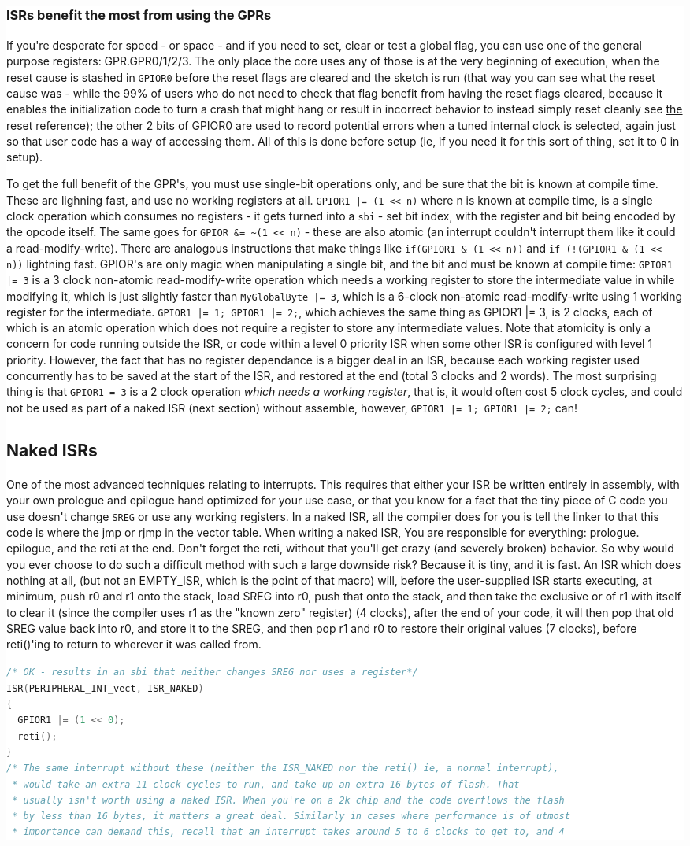 ### ISRs benefit the most from using the GPRs
If you're desperate for speed - or space - and if you need to set, clear or test a global flag, you can use one of the general purpose registers: GPR.GPR0/1/2/3. The only place the core uses any of those is at the very beginning of execution, when the reset cause is stashed in `GPIOR0` before the reset flags are cleared and the sketch is run (that way you can see what the reset cause was - while the 99% of users who do not need to check that flag benefit from having the reset flags cleared, because it enables the initialization code to turn a crash that might hang or result in incorrect behavior to instead simply reset cleanly  see [the reset reference](Ref_Reset)); the other 2 bits of GPIOR0 are used to record potential errors when a tuned internal clock is selected, again just so that user code has a way of accessing them. All of this is done before setup (ie, if you need it for this sort of thing, set it to 0 in setup).

To get the full benefit of the GPR's, you must use single-bit operations only, and be sure that the bit is known at compile time. These are lighning fast, and use no working registers at all. `GPIOR1 |= (1 << n)` where n is known at compile time, is a single clock operation which consumes no registers - it gets turned into a `sbi` - set bit index, with the register and bit being encoded by the opcode itself. The same goes for `GPIOR &= ~(1 << n)`  - these are also atomic (an interrupt couldn't interrupt them like it could a read-modify-write). There are analogous instructions that make things like `if(GPIOR1 & (1 << n))` and `if (!(GPIOR1 & (1 << n))` lightning fast. GPIOR's are only magic when manipulating a single bit, and the bit and must be known at compile time: `GPIOR1 |= 3` is a 3 clock non-atomic read-modify-write operation which needs a working register to store the intermediate value in while modifying it, which is just slightly faster than `MyGlobalByte |= 3`, which is a 6-clock non-atomic read-modify-write using 1 working register for the intermediate. `GPIOR1 |= 1; GPIOR1 |= 2;`, which achieves the same thing as GPIOR1 |= 3, is 2 clocks, each of which is an atomic operation which does not require a register to store any intermediate values. Note that atomicity is only a concern for code running outside the ISR, or code within a level 0 priority ISR when some other ISR is configured with level 1 priority. However, the fact that has no register dependance is a bigger deal in an ISR, because each working register used concurrently has to be saved at the start of the ISR, and restored at the end (total 3 clocks and 2 words). The most surprising thing is that `GPIOR1 = 3` is a 2 clock operation *which needs a working register*, that is, it would often cost 5 clock cycles, and could not be used as part of a naked ISR (next section) without assemble, however, `GPIOR1 |= 1; GPIOR1 |= 2;` can!

## Naked ISRs
One of the most advanced techniques relating to interrupts. This requires that either your ISR be written entirely in assembly, with your own prologue and epilogue hand optimized for your use case, or that you know for a fact that the tiny piece of C code you use doesn't change `SREG` or use any working registers.
In a naked ISR, all the compiler does for you is tell the linker to that this code is where the jmp or rjmp in the vector table. When writing a naked ISR, You are responsible for everything: prologue. epilogue, and the reti at the end. Don't forget the reti, without that you'll get crazy (and severely broken) behavior. So wby would you ever choose to do such a difficult method with such a large downside risk? Because it is tiny, and it is fast. An ISR which does nothing at all, (but not an EMPTY_ISR, which is the point of that macro) will, before the user-supplied ISR starts executing, at minimum, push r0 and r1 onto the stack, load SREG into r0, push that onto the stack, and then take the exclusive or of r1 with itself to clear it (since the compiler uses r1 as the "known zero" register) (4 clocks), after the end of your code, it will then pop that old SREG value back into r0, and store it to the SREG, and then pop r1 and r0 to restore their original values (7 clocks), before reti()'ing to return to wherever it was called from.

```c
/* OK - results in an sbi that neither changes SREG nor uses a register*/
ISR(PERIPHERAL_INT_vect, ISR_NAKED)
{
  GPIOR1 |= (1 << 0);
  reti();
}
/* The same interrupt without these (neither the ISR_NAKED nor the reti() ie, a normal interrupt),
 * would take an extra 11 clock cycles to run, and take up an extra 16 bytes of flash. That
 * usually isn't worth using a naked ISR. When you're on a 2k chip and the code overflows the flash
 * by less than 16 bytes, it matters a great deal. Similarly in cases where performance is of utmost
 * importance can demand this, recall that an interrupt takes around 5 to 6 clocks to get to, and 4
```